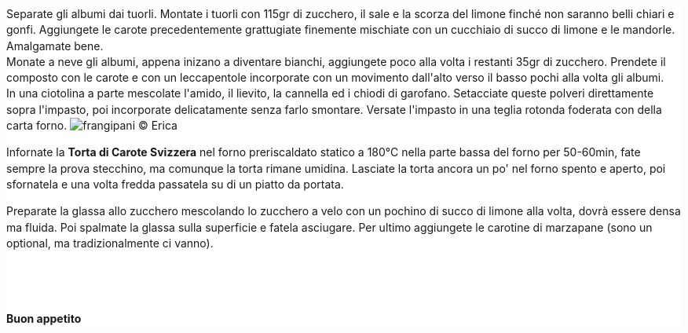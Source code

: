 Separate gli albumi dai tuorli. Montate i tuorli con 115gr di zucchero, il sale e la scorza del limone finché non saranno belli chiari e gonfi. Aggiungete le carote precedentemente grattugiate finemente mischiate con un cucchiaio di succo di limone e le mandorle. Amalgamate bene.
<br />
Monate a neve gli albumi, appena inizano a diventare bianchi, aggiungete poco alla volta i restanti 35gr di zucchero. Prendete il composto con le carote e con un leccapentole incorporate con un movimento dall'alto verso il basso pochi alla volta gli albumi.
<br />
In una ciotolina a parte mescolate l'amido, il lievito, la cannella ed i chiodi di garofano. Setacciate queste polveri direttamente sopra l'impasto, poi incorporate delicatamente senza farlo smontare. Versate l'impasto in una teglia rotonda foderata con della carta forno.
![](../2023-03-28-torta-di-carote-svizzera/teglia.jpeg "frangipani © Erica")

Infornate la **Torta di Carote Svizzera** nel forno preriscaldato statico a 180°C nella parte bassa del forno per 50-60min, fate sempre la prova stecchino, ma comunque la torta rimane umidina. Lasciate la torta ancora un po' nel forno spento e aperto, poi sfornatela e una volta fredda passatela su di un piatto da portata.

Preparate la glassa allo zucchero mescolando lo zucchero a velo con un pochino di succo di limone alla volta, dovrà essere densa ma fluida. Poi spalmate la glassa sulla superficie e fatela asciugare. Per ultimo aggiungete le carotine di marzapane (sono un optional, ma tradizionalmente ci vanno).
<p>
  <div style="width: 100%; margin-bottom: 0">
    <img style="float: left; width: 49%; margin-right: 1%" src="../2023-03-28-torta-di-carote-svizzera/risultato1.jpeg" alt="" title="frangipani © Erica" />
    <img style="float: left; width: 49%; margin-left: 1%" src="../2023-03-28-torta-di-carote-svizzera/risultato2.jpeg" alt="" title="frangipani © Erica" />
    <div style="clear: both"></div>
  </div>
</p>

<p>
  <div style="width: 100%; margin-bottom: 0">
    <img style="float: left; width: 49%; margin-right: 1%" src="../2023-03-28-torta-di-carote-svizzera/risultato3.jpeg" alt="" title="frangipani © Erica" />
    <img style="float: left; width: 49%; margin-left: 1%" src="../2023-03-28-torta-di-carote-svizzera/risultato4.jpeg" alt="" title="frangipani © Erica" />
    <div style="clear: both"></div>
  </div>
</p>

<p>
  <div style="width: 100%; margin-bottom: 0">
    <img style="float: left; width: 49%; margin-right: 1%" src="../2023-03-28-torta-di-carote-svizzera/risultato5.jpeg" alt="" title="frangipani © Erica" />
    <img style="float: left; width: 49%; margin-left: 1%" src="../2023-03-28-torta-di-carote-svizzera/risultato6.jpeg" alt="" title="frangipani © Erica" />
    <div style="clear: both"></div>
  </div>
</p>

<p>
  <div style="width: 100%; margin-bottom: 0">
    <img style="float: left; width: 49%; margin-right: 1%" src="../2023-03-28-torta-di-carote-svizzera/risultato7.jpeg" alt="" title="frangipani © Erica" />
    <img style="float: left; width: 49%; margin-left: 1%" src="../2023-03-28-torta-di-carote-svizzera/risultato8.jpeg" alt="" title="frangipani © Erica" />
    <div style="clear: both"></div>
  </div>
</p>

<h4>Buon appetito
  <font color="red">
    <i class="fa-regular fa-face-smile"></i>
  </font>
</h4>